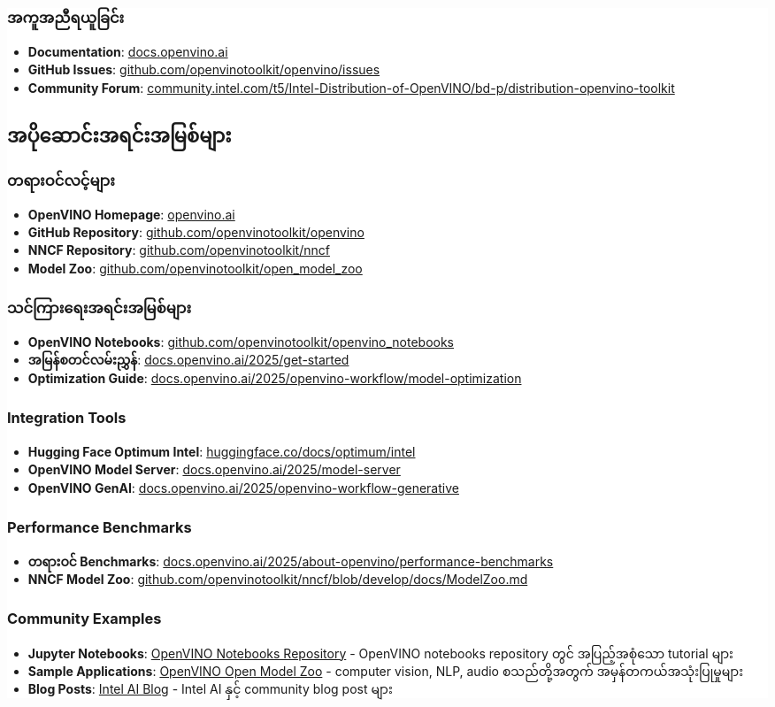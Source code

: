 ### အကူအညီရယူခြင်း

- **Documentation**: [docs.openvino.ai](https://docs.openvino.ai/2025/index.html)
- **GitHub Issues**: [github.com/openvinotoolkit/openvino/issues](https://github.com/openvinotoolkit/openvino/issues)
- **Community Forum**: [community.intel.com/t5/Intel-Distribution-of-OpenVINO/bd-p/distribution-openvino-toolkit](https://community.intel.com/t5/Intel-Distribution-of-OpenVINO/bd-p/distribution-openvino-toolkit)

## အပိုဆောင်းအရင်းအမြစ်များ

### တရားဝင်လင့်များ
- **OpenVINO Homepage**: [openvino.ai](https://openvino.ai/)
- **GitHub Repository**: [github.com/openvinotoolkit/openvino](https://github.com/openvinotoolkit/openvino)
- **NNCF Repository**: [github.com/openvinotoolkit/nncf](https://github.com/openvinotoolkit/nncf)
- **Model Zoo**: [github.com/openvinotoolkit/open_model_zoo](https://github.com/openvinotoolkit/open_model_zoo)

### သင်ကြားရေးအရင်းအမြစ်များ
- **OpenVINO Notebooks**: [github.com/openvinotoolkit/openvino_notebooks](https://github.com/openvinotoolkit/openvino_notebooks)
- **အမြန်စတင်လမ်းညွှန်**: [docs.openvino.ai/2025/get-started](https://docs.openvino.ai/2025/get-started/install-openvino.html)
- **Optimization Guide**: [docs.openvino.ai/2025/openvino-workflow/model-optimization](https://docs.openvino.ai/2025/openvino-workflow/model-optimization.html)

### Integration Tools
- **Hugging Face Optimum Intel**: [huggingface.co/docs/optimum/intel](https://huggingface.co/docs/optimum/intel/optimization_ov)
- **OpenVINO Model Server**: [docs.openvino.ai/2025/model-server](https://docs.openvino.ai/2025/model-server/ovms_what_is_openvino_model_server.html)
- **OpenVINO GenAI**: [docs.openvino.ai/2025/openvino-workflow-generative](https://docs.openvino.ai/2025/openvino-workflow-generative.html)

### Performance Benchmarks
- **တရားဝင် Benchmarks**: [docs.openvino.ai/2025/about-openvino/performance-benchmarks](https://docs.openvino.ai/2025/about-openvino/performance-benchmarks.html)
- **NNCF Model Zoo**: [github.com/openvinotoolkit/nncf/blob/develop/docs/ModelZoo.md](https://github.com/openvinotoolkit/nncf/blob/develop/docs/ModelZoo.md)

### Community Examples
- **Jupyter Notebooks**: [OpenVINO Notebooks Repository](https://github.com/openvinotoolkit/openvino_notebooks) - OpenVINO notebooks repository တွင် အပြည့်အစုံသော tutorial များ
- **Sample Applications**: [OpenVINO Open Model Zoo](https://github.com/openvinotoolkit/open_model_zoo) - computer vision, NLP, audio စသည်တို့အတွက် အမှန်တကယ်အသုံးပြုမှုများ
- **Blog Posts**: [Intel AI Blog](https://www.intel.com/content/www/us/en/artificial-intelligence/blog.html) - Intel AI နှင့် community blog post များ
